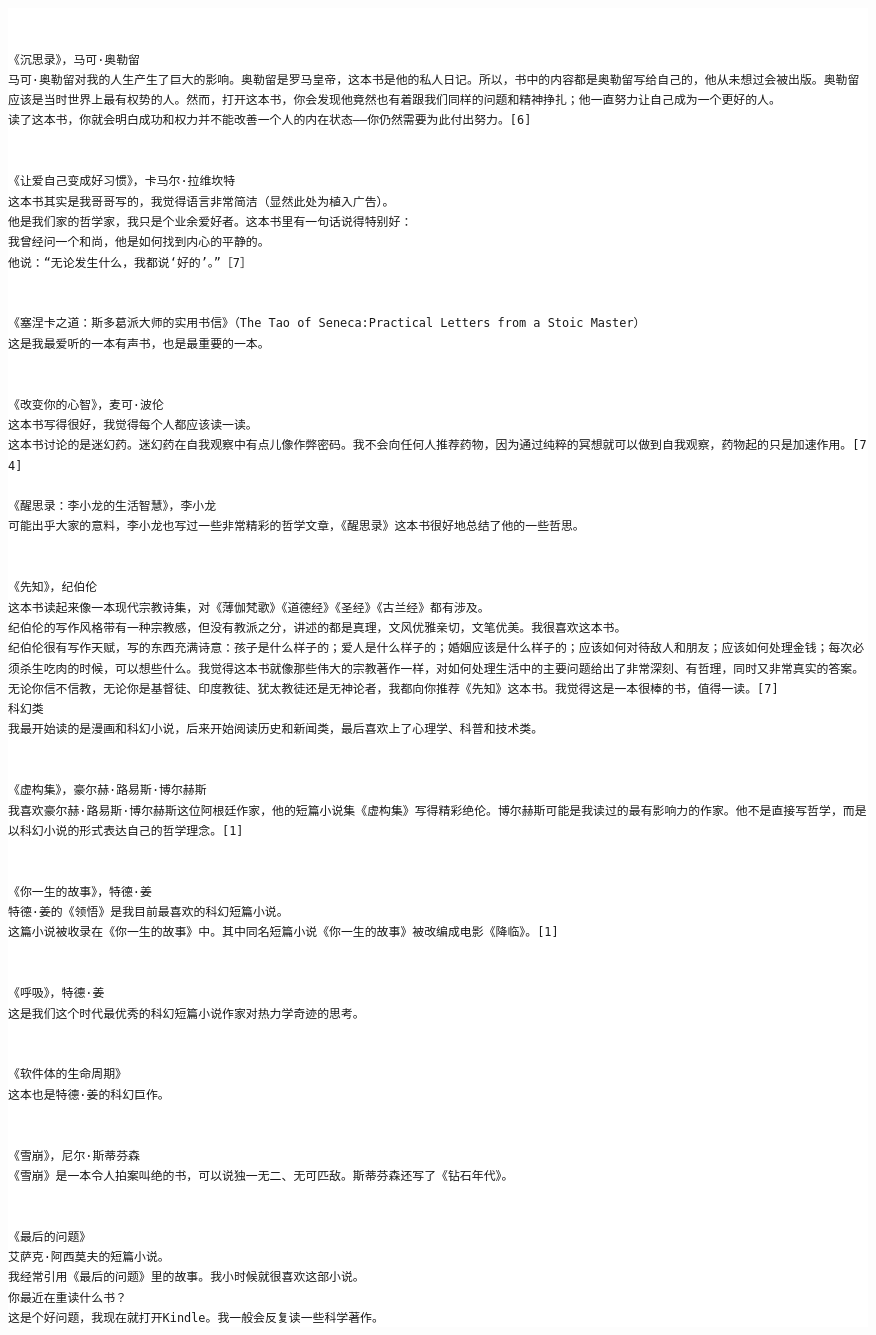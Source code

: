 ```
 

《沉思录》，马可·奥勒留
马可·奥勒留对我的人生产生了巨大的影响。奥勒留是罗马皇帝，这本书是他的私人日记。所以，书中的内容都是奥勒留写给自己的，他从未想过会被出版。奥勒留应该是当时世界上最有权势的人。然而，打开这本书，你会发现他竟然也有着跟我们同样的问题和精神挣扎；他一直努力让自己成为一个更好的人。
读了这本书，你就会明白成功和权力并不能改善一个人的内在状态——你仍然需要为此付出努力。[6]
 

《让爱自己变成好习惯》，卡马尔·拉维坎特
这本书其实是我哥哥写的，我觉得语言非常简洁（显然此处为植入广告）。
他是我们家的哲学家，我只是个业余爱好者。这本书里有一句话说得特别好：
我曾经问一个和尚，他是如何找到内心的平静的。
他说：“无论发生什么，我都说‘好的’。”［7］
 

《塞涅卡之道：斯多葛派大师的实用书信》（The Tao of Seneca:Practical Letters from a Stoic Master）
这是我最爱听的一本有声书，也是最重要的一本。
 

《改变你的心智》，麦可·波伦
这本书写得很好，我觉得每个人都应该读一读。
这本书讨论的是迷幻药。迷幻药在自我观察中有点儿像作弊密码。我不会向任何人推荐药物，因为通过纯粹的冥想就可以做到自我观察，药物起的只是加速作用。[74]

《醒思录：李小龙的生活智慧》，李小龙
可能出乎大家的意料，李小龙也写过一些非常精彩的哲学文章，《醒思录》这本书很好地总结了他的一些哲思。
 

《先知》，纪伯伦
这本书读起来像一本现代宗教诗集，对《薄伽梵歌》《道德经》《圣经》《古兰经》都有涉及。
纪伯伦的写作风格带有一种宗教感，但没有教派之分，讲述的都是真理，文风优雅亲切，文笔优美。我很喜欢这本书。
纪伯伦很有写作天赋，写的东西充满诗意：孩子是什么样子的；爱人是什么样子的；婚姻应该是什么样子的；应该如何对待敌人和朋友；应该如何处理金钱；每次必须杀生吃肉的时候，可以想些什么。我觉得这本书就像那些伟大的宗教著作一样，对如何处理生活中的主要问题给出了非常深刻、有哲理，同时又非常真实的答案。无论你信不信教，无论你是基督徒、印度教徒、犹太教徒还是无神论者，我都向你推荐《先知》这本书。我觉得这是一本很棒的书，值得一读。[7]
科幻类
我最开始读的是漫画和科幻小说，后来开始阅读历史和新闻类，最后喜欢上了心理学、科普和技术类。
 

《虚构集》，豪尔赫·路易斯·博尔赫斯
我喜欢豪尔赫·路易斯·博尔赫斯这位阿根廷作家，他的短篇小说集《虚构集》写得精彩绝伦。博尔赫斯可能是我读过的最有影响力的作家。他不是直接写哲学，而是以科幻小说的形式表达自己的哲学理念。[1]
 

《你一生的故事》，特德·姜
特德·姜的《领悟》是我目前最喜欢的科幻短篇小说。
这篇小说被收录在《你一生的故事》中。其中同名短篇小说《你一生的故事》被改编成电影《降临》。[1]
 

《呼吸》，特德·姜
这是我们这个时代最优秀的科幻短篇小说作家对热力学奇迹的思考。
 

《软件体的生命周期》
这本也是特德·姜的科幻巨作。
 

《雪崩》，尼尔·斯蒂芬森
《雪崩》是一本令人拍案叫绝的书，可以说独一无二、无可匹敌。斯蒂芬森还写了《钻石年代》。
 

《最后的问题》
艾萨克·阿西莫夫的短篇小说。
我经常引用《最后的问题》里的故事。我小时候就很喜欢这部小说。
你最近在重读什么书？
这是个好问题，我现在就打开Kindle。我一般会反复读一些科学著作。
```